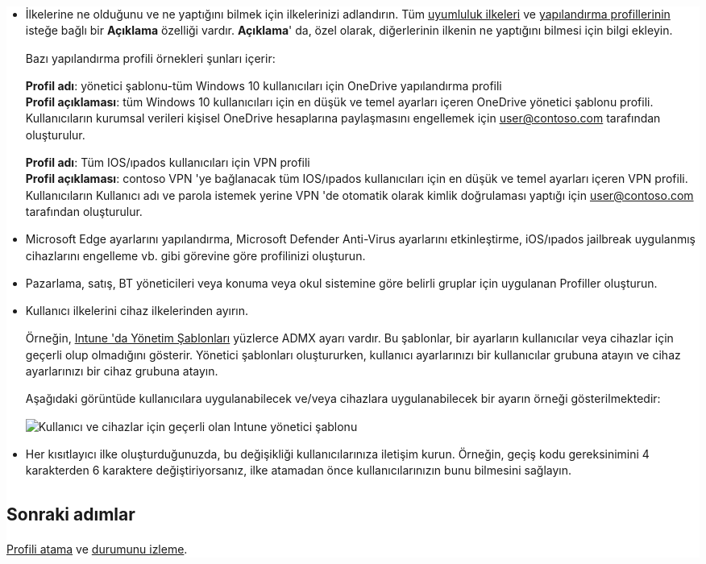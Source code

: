 - İlkelerine ne olduğunu ve ne yaptığını bilmek için ilkelerinizi adlandırın. Tüm [uyumluluk ilkeleri](../protect/create-compliance-policy.md) ve [yapılandırma profillerinin](../configuration/device-profile-create.md) isteğe bağlı bir **Açıklama** özelliği vardır. **Açıklama**' da, özel olarak, diğerlerinin ilkenin ne yaptığını bilmesi için bilgi ekleyin.

  Bazı yapılandırma profili örnekleri şunları içerir:

  **Profil adı**: yönetici şablonu-tüm Windows 10 kullanıcıları için OneDrive yapılandırma profili  
  **Profil açıklaması**: tüm Windows 10 kullanıcıları için en düşük ve temel ayarları içeren OneDrive yönetici şablonu profili. Kullanıcıların kurumsal verileri kişisel OneDrive hesaplarına paylaşmasını engellemek için user@contoso.com tarafından oluşturulur.

  **Profil adı**: Tüm IOS/ıpados kullanıcıları için VPN profili  
  **Profil açıklaması**: contoso VPN 'ye bağlanacak tüm IOS/ıpados kullanıcıları için en düşük ve temel ayarları içeren VPN profili. Kullanıcıların Kullanıcı adı ve parola istemek yerine VPN 'de otomatik olarak kimlik doğrulaması yaptığı için user@contoso.com tarafından oluşturulur.

- Microsoft Edge ayarlarını yapılandırma, Microsoft Defender Anti-Virus ayarlarını etkinleştirme, iOS/ıpados jailbreak uygulanmış cihazlarını engelleme vb. gibi görevine göre profilinizi oluşturun.

- Pazarlama, satış, BT yöneticileri veya konuma veya okul sistemine göre belirli gruplar için uygulanan Profiller oluşturun.

- Kullanıcı ilkelerini cihaz ilkelerinden ayırın.

  Örneğin, [Intune 'da Yönetim Şablonları](administrative-templates-windows.md) yüzlerce ADMX ayarı vardır. Bu şablonlar, bir ayarların kullanıcılar veya cihazlar için geçerli olup olmadığını gösterir. Yönetici şablonları oluştururken, kullanıcı ayarlarınızı bir kullanıcılar grubuna atayın ve cihaz ayarlarınızı bir cihaz grubuna atayın.

  Aşağıdaki görüntüde kullanıcılara uygulanabilecek ve/veya cihazlara uygulanabilecek bir ayarın örneği gösterilmektedir:

  ![Kullanıcı ve cihazlar için geçerli olan Intune yönetici şablonu](./media/device-profile-create/setting-applies-to-user-and-device.png)

- Her kısıtlayıcı ilke oluşturduğunuzda, bu değişikliği kullanıcılarınıza iletişim kurun. Örneğin, geçiş kodu gereksinimini 4 karakterden 6 karaktere değiştiriyorsanız, ilke atamadan önce kullanıcılarınızın bunu bilmesini sağlayın.

## <a name="next-steps"></a>Sonraki adımlar

[Profili atama](../device-profile-assign.md) ve [durumunu izleme](device-profile-monitor.md).
